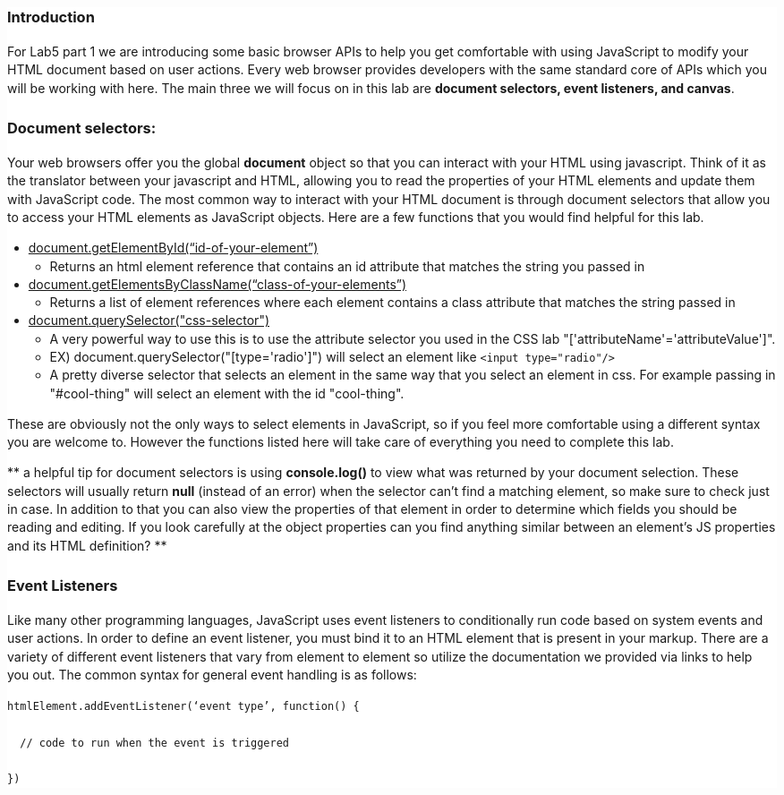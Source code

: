 
### Introduction

For Lab5 part 1 we are introducing some basic browser APIs to help you get comfortable with using JavaScript to modify your HTML document based on user actions. Every web browser provides developers with the same standard core of APIs which you will be working with here. The main three we will focus on in this lab are **document selectors, event listeners, and canvas**.

### Document selectors:

Your web browsers offer you the global **document** object so that you can interact with your HTML using javascript. Think of it as the translator between your javascript and HTML, allowing you to read the properties of your HTML elements and update them with JavaScript code. The most common way to interact with your HTML document is through document selectors that allow you to access your HTML elements as JavaScript objects. Here are a few functions that you would find helpful for this lab. 

* [document.getElementById(“id-of-your-element”)](https://developer.mozilla.org/en-US/docs/Web/API/Document/getElementById)
    * Returns an html element reference that contains an id attribute that matches the string you passed in
* [document.getElementsByClassName(“class-of-your-elements”)](https://developer.mozilla.org/en-US/docs/Web/API/Document/getElementsByClassName)
    * Returns a list of element references where each element contains a class attribute that matches the string passed in 
* [document.querySelector("css-selector")](https://developer.mozilla.org/en-US/docs/Web/API/Document/querySelector)
    * A very powerful way to use this is to use the attribute selector you used in the CSS lab "['attributeName'='attributeValue']".
    * EX) document.querySelector("[type='radio']") will select an element like `<input type="radio"/>`
    * A pretty diverse selector that selects an element in the same way that you select an element in css. For example passing in "#cool-thing" will select an element with the id "cool-thing".

These are obviously not the only ways to select elements in JavaScript, so if you feel more comfortable using a different syntax you are welcome to. However the functions listed here will take care of everything you need to complete this lab. 

** a helpful tip for document selectors is using **console.log()** to view what was returned by your document selection. These selectors will usually return **null** (instead of an error) when the selector can’t find a matching element, so make sure to check just in case. In addition to that you can also view the properties of that element in order to determine which fields you should be reading and editing. If you look carefully at the object properties can you find anything similar between an element’s JS properties and its HTML definition? **

 

### Event Listeners

Like many other programming languages, JavaScript uses event listeners to conditionally run code based on system events and user actions. In order to define an event listener, you must bind it to an HTML element that is present in your markup. There are a variety of different event listeners that vary from element to element so utilize the documentation we provided via links to help you out. The common syntax for general event handling is as follows:

```
htmlElement.addEventListener(‘event type’, function() {

  // code to run when the event is triggered

}) 
```
